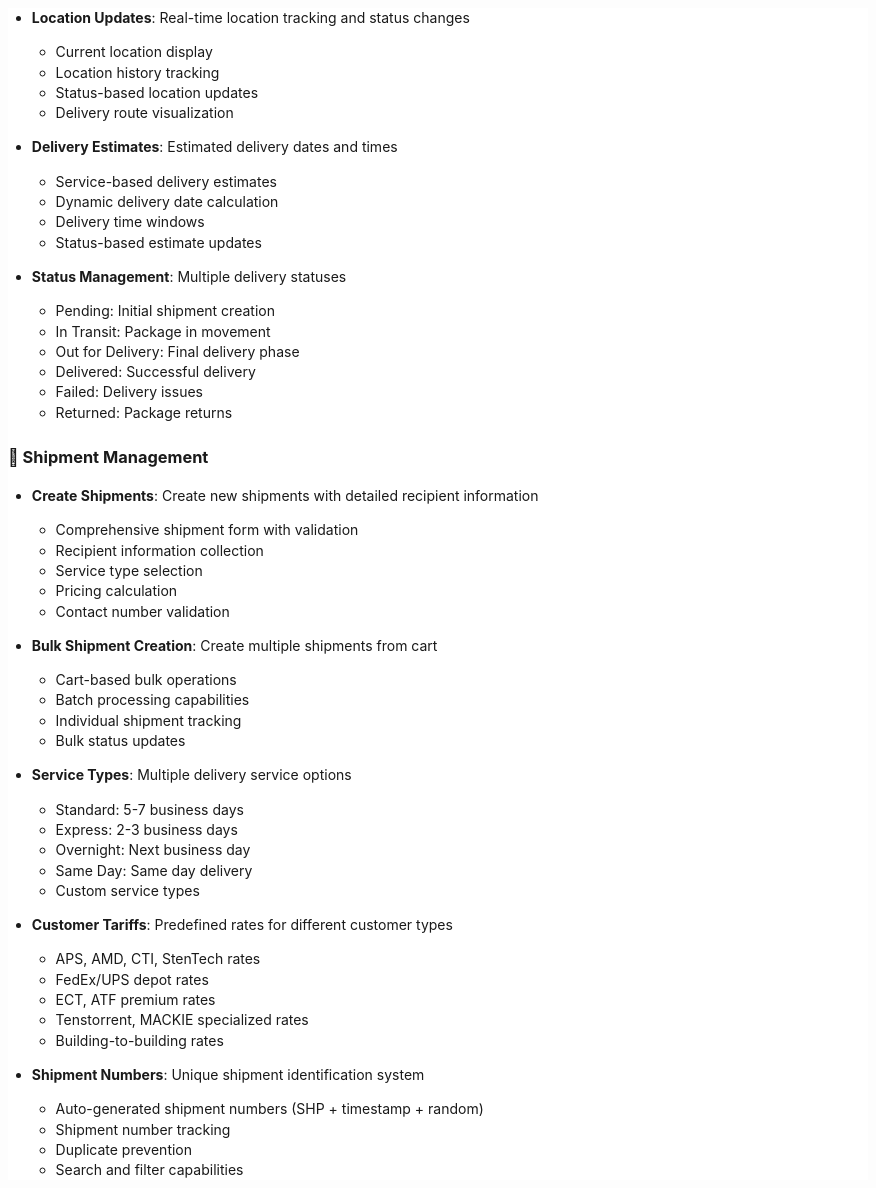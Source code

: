 - **Location Updates**: Real-time location tracking and status changes
  - Current location display
  - Location history tracking
  - Status-based location updates
  - Delivery route visualization

- **Delivery Estimates**: Estimated delivery dates and times
  - Service-based delivery estimates
  - Dynamic delivery date calculation
  - Delivery time windows
  - Status-based estimate updates

- **Status Management**: Multiple delivery statuses
  - Pending: Initial shipment creation
  - In Transit: Package in movement
  - Out for Delivery: Final delivery phase
  - Delivered: Successful delivery
  - Failed: Delivery issues
  - Returned: Package returns

### 🚛 Shipment Management
- **Create Shipments**: Create new shipments with detailed recipient information
  - Comprehensive shipment form with validation
  - Recipient information collection
  - Service type selection
  - Pricing calculation
  - Contact number validation

- **Bulk Shipment Creation**: Create multiple shipments from cart
  - Cart-based bulk operations
  - Batch processing capabilities
  - Individual shipment tracking
  - Bulk status updates

- **Service Types**: Multiple delivery service options
  - Standard: 5-7 business days
  - Express: 2-3 business days
  - Overnight: Next business day
  - Same Day: Same day delivery
  - Custom service types

- **Customer Tariffs**: Predefined rates for different customer types
  - APS, AMD, CTI, StenTech rates
  - FedEx/UPS depot rates
  - ECT, ATF premium rates
  - Tenstorrent, MACKIE specialized rates
  - Building-to-building rates

- **Shipment Numbers**: Unique shipment identification system
  - Auto-generated shipment numbers (SHP + timestamp + random)
  - Shipment number tracking
  - Duplicate prevention
  - Search and filter capabilities
